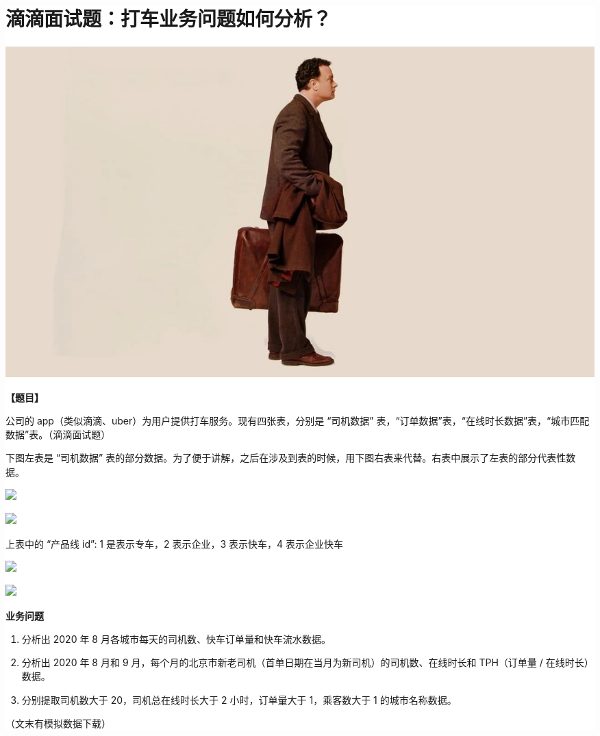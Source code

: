 # **滴滴面试题：打车业务问题如何分析？**
![](./image/打车问题如何分析_1.jpg)

**【题目】**

公司的 app（类似滴滴、uber）为用户提供打车服务。现有四张表，分别是 “司机数据” 表，“订单数据”表，“在线时长数据”表，“城市匹配数据”表。（滴滴面试题）

下图左表是 “司机数据” 表的部分数据。为了便于讲解，之后在涉及到表的时候，用下图右表来代替。右表中展示了左表的部分代表性数据。

![](./image/打车问题如何分析_2.jpg)

![](./image/打车问题如何分析_3.jpg)

上表中的 “产品线 id”: 1 是表示专车，2 表示企业，3 表示快车，4 表示企业快车

![](./image/打车问题如何分析_4.jpg)

![](./image/打车问题如何分析_5.jpg)

**业务问题**

1. 分析出 2020 年 8 月各城市每天的司机数、快车订单量和快车流水数据。

2. 分析出 2020 年 8 月和 9 月，每个月的北京市新老司机（首单日期在当月为新司机）的司机数、在线时长和 TPH（订单量 / 在线时长）数据。

3. 分别提取司机数大于 20，司机总在线时长大于 2 小时，订单量大于 1，乘客数大于 1 的城市名称数据。

（文末有模拟数据下载）
